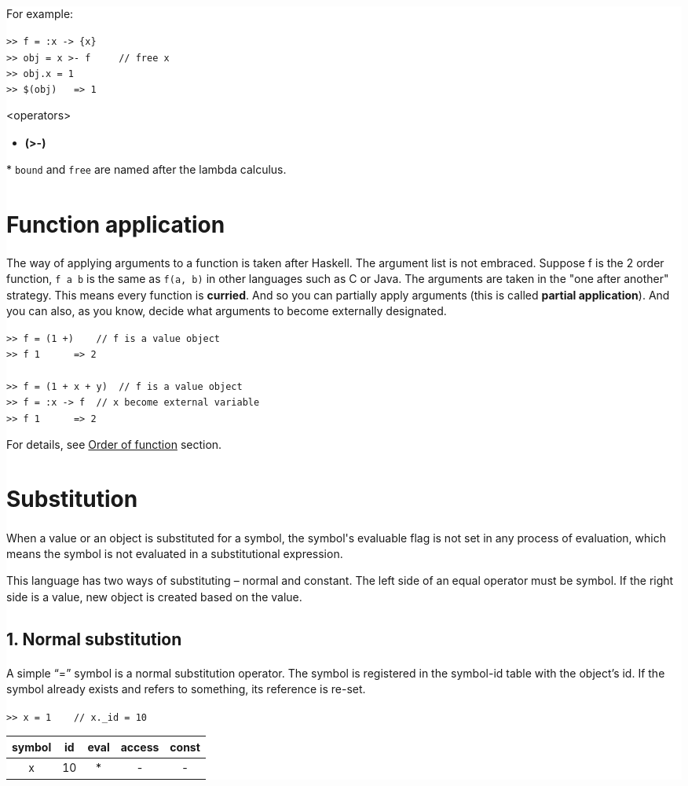 For example:

```
>> f = :x -> {x}
>> obj = x >- f     // free x
>> obj.x = 1
>> $(obj)   => 1
```

\<operators\>
- **(>-)**


\* `bound` and `free` are named after the lambda calculus.

<a id="function-application"></a>
# Function application
The way of applying arguments to a function is taken after Haskell. The argument list is not embraced. Suppose f is the 2 order function, `f a b` is the same as `f(a, b)` in other languages such as C or Java. The arguments are taken in the "one after another" strategy. This means every function is **curried**. And so you can partially apply arguments (this is called **partial application**). And you can also, as you know, decide what arguments to become externally designated.

```
>> f = (1 +)    // f is a value object
>> f 1      => 2

>> f = (1 + x + y)  // f is a value object
>> f = :x -> f  // x become external variable
>> f 1      => 2
```

For details, see [Order of function](#order-of-function) section.

<a id = "substitution"></a>
# Substitution
When a value or an object is substituted for a symbol, the symbol's evaluable flag is not set in any process of evaluation, which means the symbol is not evaluated in a substitutional expression.

This language has two ways of substituting – normal and constant. The left side of an equal operator must be symbol. If the right side is a value, new object is created based on the value.

<a id = "normal-substitution"></a>
## 1. Normal substitution
A simple “=” symbol is a normal substitution operator. The symbol is registered in the symbol-id table with the object’s id. If the symbol already exists and refers to something, its reference is re-set.
```
>> x = 1  	// x._id = 10
```

|symbol|id|eval|access|const|
|:-:|:-:|:-:|:-:|:-:|
|x |10 |* |- |- |
